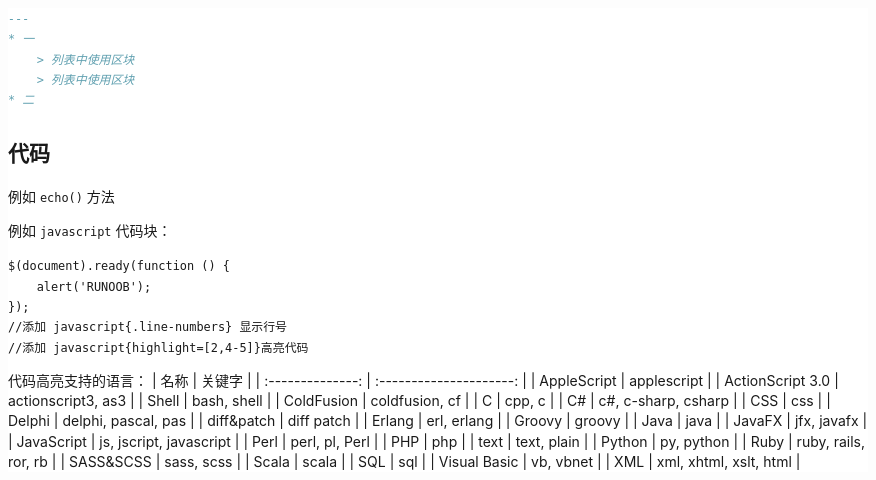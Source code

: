 ```markdown
---
* 一
    > 列表中使用区块  
    > 列表中使用区块
* 二
```

## 代码

例如 `echo()` 方法

例如 `javascript` 代码块：
```javascript{.line-numbers highlight=[2,4-5]}
$(document).ready(function () {
    alert('RUNOOB');
});
//添加 javascript{.line-numbers} 显示行号
//添加 javascript{highlight=[2,4-5]}高亮代码
```

代码高亮支持的语言：
|       名称       |         关键字          |
| :--------------: | :---------------------: |
|   AppleScript    |       applescript       |
| ActionScript 3.0 |   actionscript3, as3    |
|      Shell       |       bash, shell       |
|    ColdFusion    |     coldfusion, cf      |
|        C         |         cpp, c          |
|        C#        |   c#, c-sharp, csharp   |
|       CSS        |           css           |
|      Delphi      |   delphi, pascal, pas   |
|    diff&patch    |       diff patch        |
|      Erlang      |       erl, erlang       |
|      Groovy      |         groovy          |
|       Java       |          java           |
|      JavaFX      |       jfx, javafx       |
|    JavaScript    | js, jscript, javascript |
|       Perl       |     perl, pl, Perl      |
|       PHP        |           php           |
|       text       |       text, plain       |
|      Python      |       py, python        |
|       Ruby       |  ruby, rails, ror, rb   |
|    SASS&SCSS     |       sass, scss        |
|      Scala       |          scala          |
|       SQL        |           sql           |
|   Visual Basic   |        vb, vbnet        |
|       XML        | xml, xhtml, xslt, html  |

[^1]: This is my first footnote  
[^2]: Visit http://ghost.org  
[^3]: A final footnote
[1]: http://www.google.com/
[2]: https://laravel.com/assets/img/laravel-logo.png